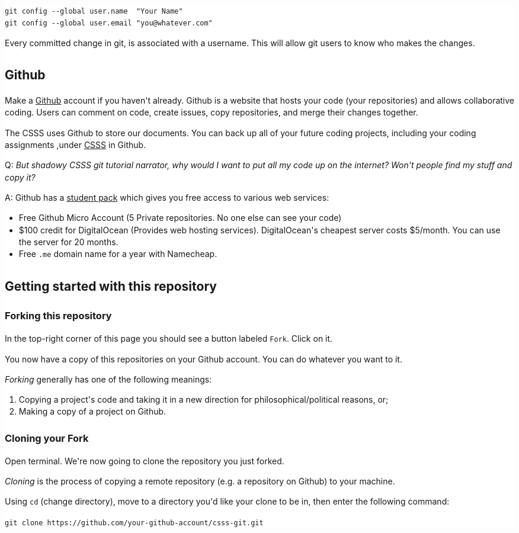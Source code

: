 ```
git config --global user.name  "Your Name"
git config --global user.email "you@whatever.com"
```

Every committed change in git, is
associated with a username. This will allow git users to know who makes the changes.

## Github

Make a [Github](https://github.com) account if you haven't already.
Github is a website that hosts your code (your repositories) and allows collaborative coding. Users can comment on code, create issues, copy repositories, and merge their changes together.

The CSSS uses Github to store our documents. You can back up all of your future coding projects, including your coding assignments ,under [CSSS](https://github.com/CSSS) in Github.

Q: *But shadowy CSSS git tutorial narrator, why would I want to put
all my code up on the internet? Won't people find my stuff and
copy it?*

A: Github has a
[student pack](https://education.github.com/pack) which gives you free access to various web services:

* Free Github Micro Account (5 Private repositories. No one else can see your code)
* $100 credit for DigitalOcean (Provides web hosting services). DigitalOcean's cheapest server costs $5/month. You can use the server for 20 months.
* Free `.me` domain name for a year with Namecheap.

## Getting started with this repository
### Forking this repository
In the top-right corner of this page you should see a button
labeled `Fork`. Click on it.

You now have a copy of this repositories on your Github
account. You can do whatever you want to it.

*Forking* generally has one of the following meanings:

1. Copying a project's code and taking it in a new
direction for philosophical/political reasons, or;
2. Making a copy of a project on Github.

### Cloning your Fork
Open terminal. We're now going to clone the repository
you just forked.

*Cloning* is the process of copying a remote repository (e.g. a repository on Github)
to your machine.

Using `cd` (change directory), move to a directory you'd like
your clone to be in, then enter the following command:

    git clone https://github.com/your-github-account/csss-git.git
